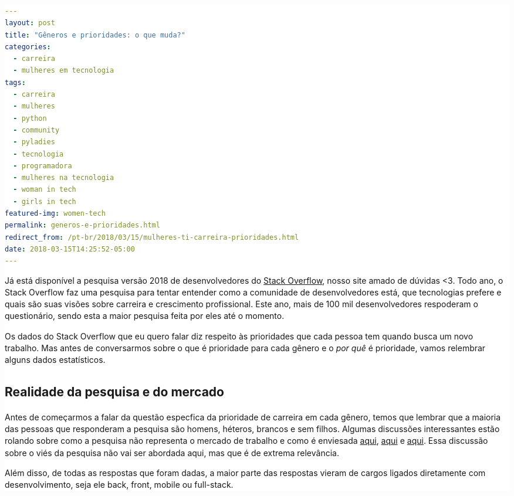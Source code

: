 ```yaml
---
layout: post
title: "Gêneros e prioridades: o que muda?"
categories:
  - carreira
  - mulheres em tecnologia
tags:
  - carreira 
  - mulheres 
  - python
  - community 
  - pyladies
  - tecnologia
  - programadora
  - mulheres na tecnologia
  - woman in tech
  - girls in tech
featured-img: women-tech
permalink: generos-e-prioridades.html
redirect_from: /pt-br/2018/03/15/mulheres-ti-carreira-prioridades.html
date: 2018-03-15T14:25:52-05:00
---
```


Já está disponível a pesquisa versão 2018 de desenvolvedores do [Stack Overflow](https://stackoverflow.com/), nosso site amado de dúvidas <3. Todo ano, o Stack Overflow faz uma pesquisa
para tentar entender como a comunidade de desenvolvedores está, que tecnologias prefere e quais são suas visões sobre carreira e crescimento profissional. Este ano, mais de 100 mil
desenvolvedores respoderam o questionário, sendo esta a maior pesquisa feita por eles até o momento.

Os dados do Stack Overflow que eu quero falar diz respeito às prioridades que cada pessoa tem quando busca um novo trabalho. Mas antes de conversarmos sobre o que é
prioridade para cada gênero e o *por quê* é prioridade, vamos relembrar alguns dados estatísticos.

## Realidade da pesquisa e do mercado

Antes de começarmos a falar da questão especfica da prioridade de carreira em cada gênero, temos que lembrar que a maioria das 
pessoas que responderam a pesquisa são homens, héteros, brancos e sem filhos. Algumas discussões interessantes estão rolando sobre 
como a pesquisa não representa o mercado de trabalho e como é enviesada 
[aqui](https://twitter.com/elibelly/status/973510614827044864), 
[aqui](https://twitter.com/lukaseder/status/973468605533884417) e 
[aqui](https://twitter.com/dan_abramov/status/973560630790774784). Essa discussão sobre o viés da pesquisa não vai ser abordada aqui, mas que é de extrema relevância.

Além disso, de todas as respostas que foram dadas, a maior parte das respostas vieram de cargos ligados 
diretamente com desenvolvimento, 
seja ele back, front, mobile ou full-stack.
